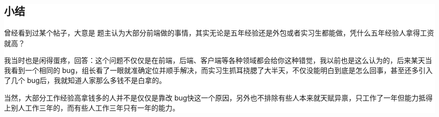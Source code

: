 ## 小结

曾经看到过某个帖子，大意是 题主认为大部分前端做的事情，其实无论是五年经验还是外包或者实习生都能做，凭什么五年经验人拿得工资就高？

我当时也是闲得蛋疼，回答：这个问题不仅仅是在前端，后端、客户端等各种领域都会给你这种错觉，我以前也是这么认为的，后来某天当我看到一个相同的 bug，组长看了一眼就准确定位并顺手解决，而实习生抓耳挠腮了大半天，不仅没能明白到底是怎么回事，甚至还多引入了几个 bug后，我就知道人家那么多钱不是白拿的。

当然，大部分工作经验高拿钱多的人并不是仅仅是靠改 bug快这一个原因，另外也不排除有些人本来就天赋异禀，只工作了一年但能力抵得上别人工作三年的，而有些人工作三年只有一年的能力。
